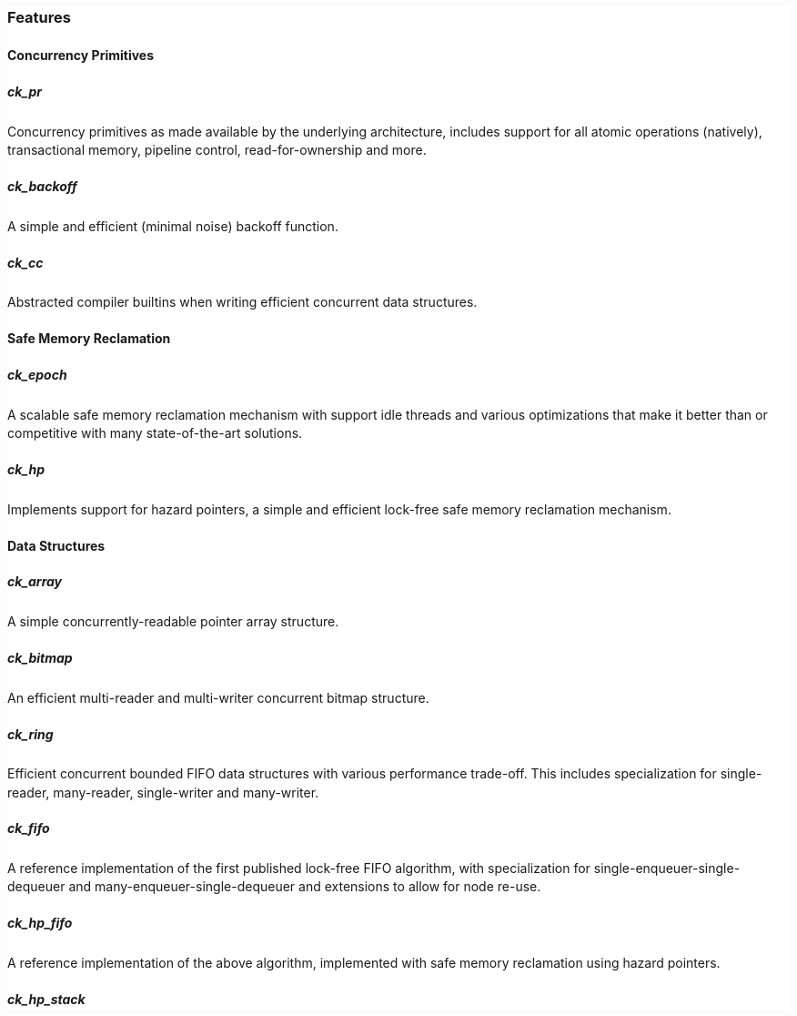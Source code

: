 ### Features

#### Concurrency Primitives

##### ck_pr

Concurrency primitives as made available by the underlying architecture, includes support for all atomic operations (natively), transactional memory, pipeline control, read-for-ownership and more.

##### ck_backoff

A simple and efficient (minimal noise) backoff function.

##### ck_cc

Abstracted compiler builtins when writing efficient concurrent data structures.

#### Safe Memory Reclamation

##### ck_epoch

A scalable safe memory reclamation mechanism with support idle threads and various optimizations that make it better than or competitive with many state-of-the-art solutions.

##### ck_hp

Implements support for hazard pointers, a simple and efficient lock-free safe memory reclamation mechanism.

#### Data Structures

##### ck_array

A simple concurrently-readable pointer array structure.

##### ck_bitmap

An efficient multi-reader and multi-writer concurrent bitmap structure.

##### ck_ring

Efficient concurrent bounded FIFO data structures with various performance trade-off. This includes specialization for single-reader, many-reader, single-writer and many-writer.

##### ck_fifo

A reference implementation of the first published lock-free FIFO algorithm, with specialization for single-enqueuer-single-dequeuer and many-enqueuer-single-dequeuer and extensions to allow for node re-use.

##### ck_hp_fifo

A reference implementation of the above algorithm, implemented with safe memory reclamation using hazard pointers.

##### ck_hp_stack
